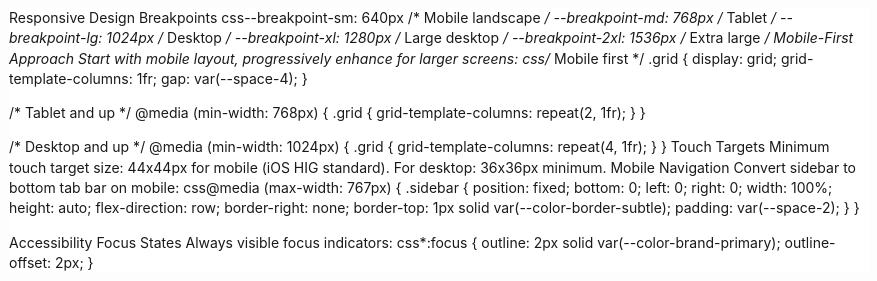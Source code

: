 Responsive Design
Breakpoints
css--breakpoint-sm:  640px   /* Mobile landscape */
--breakpoint-md:  768px   /* Tablet */
--breakpoint-lg:  1024px  /* Desktop */
--breakpoint-xl:  1280px  /* Large desktop */
--breakpoint-2xl: 1536px  /* Extra large */
Mobile-First Approach
Start with mobile layout, progressively enhance for larger screens:
css/* Mobile first */
.grid {
  display: grid;
  grid-template-columns: 1fr;
  gap: var(--space-4);
}

/* Tablet and up */
@media (min-width: 768px) {
  .grid {
    grid-template-columns: repeat(2, 1fr);
  }
}

/* Desktop and up */
@media (min-width: 1024px) {
  .grid {
    grid-template-columns: repeat(4, 1fr);
  }
}
Touch Targets
Minimum touch target size: 44x44px for mobile (iOS HIG standard).
For desktop: 36x36px minimum.
Mobile Navigation
Convert sidebar to bottom tab bar on mobile:
css@media (max-width: 767px) {
  .sidebar {
    position: fixed;
    bottom: 0;
    left: 0;
    right: 0;
    width: 100%;
    height: auto;
    flex-direction: row;
    border-right: none;
    border-top: 1px solid var(--color-border-subtle);
    padding: var(--space-2);
  }
}

Accessibility
Focus States
Always visible focus indicators:
css*:focus {
  outline: 2px solid var(--color-brand-primary);
  outline-offset: 2px;
}
